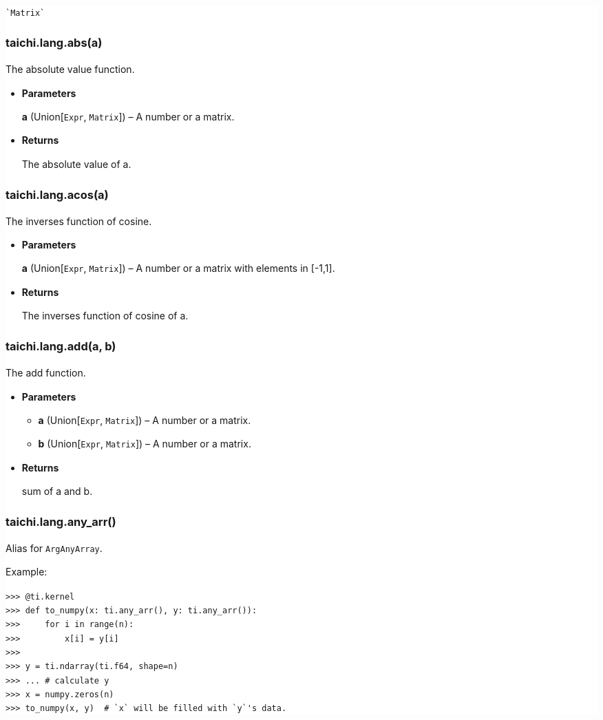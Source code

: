     `Matrix`



### taichi.lang.abs(a)
The absolute value function.


* **Parameters**

    **a** (Union[`Expr`, `Matrix`]) – A number or a matrix.



* **Returns**

    The absolute value of a.



### taichi.lang.acos(a)
The inverses function of cosine.


* **Parameters**

    **a** (Union[`Expr`, `Matrix`]) – A number or a matrix with elements in [-1,1].



* **Returns**

    The inverses function of cosine of a.



### taichi.lang.add(a, b)
The add function.


* **Parameters**

    
    * **a** (Union[`Expr`, `Matrix`]) – A number or a matrix.


    * **b** (Union[`Expr`, `Matrix`]) – A number or a matrix.



* **Returns**

    sum of a and b.



### taichi.lang.any_arr()
Alias for `ArgAnyArray`.

Example:

```
>>> @ti.kernel
>>> def to_numpy(x: ti.any_arr(), y: ti.any_arr()):
>>>     for i in range(n):
>>>         x[i] = y[i]
>>>
>>> y = ti.ndarray(ti.f64, shape=n)
>>> ... # calculate y
>>> x = numpy.zeros(n)
>>> to_numpy(x, y)  # `x` will be filled with `y`'s data.
```
